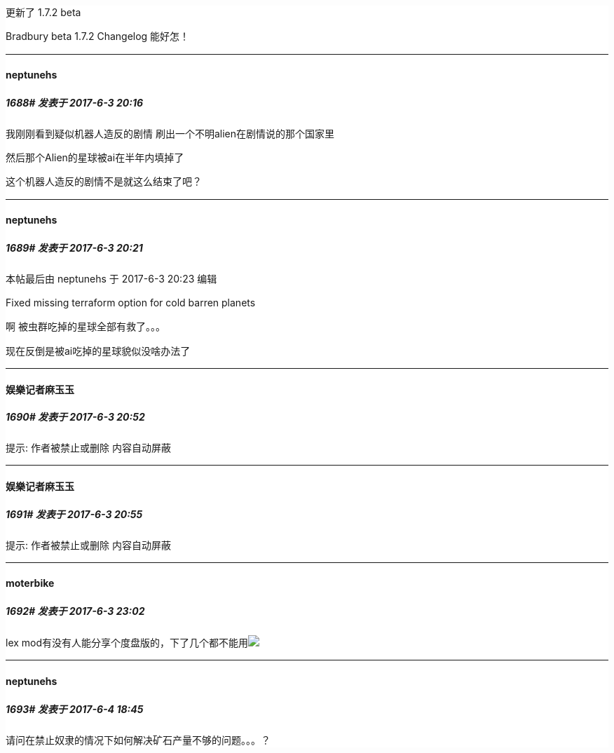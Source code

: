 更新了 1.7.2 beta

Bradbury beta 1.7.2 Changelog</blockquote>
能好怎！

*****

####  neptunehs  
##### 1688#       发表于 2017-6-3 20:16

我刚刚看到疑似机器人造反的剧情 刷出一个不明alien在剧情说的那个国家里

然后那个Alien的星球被ai在半年内填掉了

这个机器人造反的剧情不是就这么结束了吧？

*****

####  neptunehs  
##### 1689#       发表于 2017-6-3 20:21

 本帖最后由 neptunehs 于 2017-6-3 20:23 编辑 

Fixed missing terraform option for cold barren planets

啊 被虫群吃掉的星球全部有救了。。。

现在反倒是被ai吃掉的星球貌似没啥办法了

*****

####  娱樂记者麻玉玉  
##### 1690#       发表于 2017-6-3 20:52

提示: 作者被禁止或删除 内容自动屏蔽

*****

####  娱樂记者麻玉玉  
##### 1691#       发表于 2017-6-3 20:55

提示: 作者被禁止或删除 内容自动屏蔽

*****

####  moterbike  
##### 1692#       发表于 2017-6-3 23:02

lex mod有没有人能分享个度盘版的，下了几个都不能用<img src="https://static.saraba1st.com/image/smiley/face2017/001.png" referrerpolicy="no-referrer">

*****

####  neptunehs  
##### 1693#       发表于 2017-6-4 18:45

请问在禁止奴隶的情况下如何解决矿石产量不够的问题。。。？
